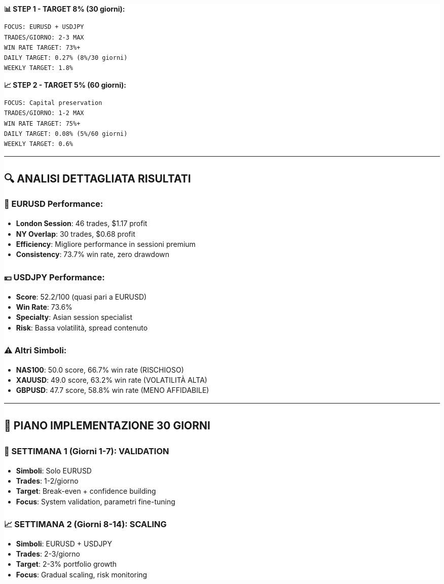 **📊 STEP 1 - TARGET 8% (30 giorni):**
```
FOCUS: EURUSD + USDJPY
TRADES/GIORNO: 2-3 MAX
WIN RATE TARGET: 73%+
DAILY TARGET: 0.27% (8%/30 giorni)
WEEKLY TARGET: 1.8%
```

**📈 STEP 2 - TARGET 5% (60 giorni):**
```
FOCUS: Capital preservation
TRADES/GIORNO: 1-2 MAX  
WIN RATE TARGET: 75%+
DAILY TARGET: 0.08% (5%/60 giorni)
WEEKLY TARGET: 0.6%
```

---

## 🔍 **ANALISI DETTAGLIATA RISULTATI**

### **💱 EURUSD Performance:**
- **London Session**: 46 trades, $1.17 profit
- **NY Overlap**: 30 trades, $0.68 profit
- **Efficiency**: Migliore performance in sessioni premium
- **Consistency**: 73.7% win rate, zero drawdown

### **💴 USDJPY Performance:**
- **Score**: 52.2/100 (quasi pari a EURUSD)
- **Win Rate**: 73.6%
- **Specialty**: Asian session specialist
- **Risk**: Bassa volatilità, spread contenuto

### **⚠️ Altri Simboli:**
- **NAS100**: 50.0 score, 66.7% win rate (RISCHIOSO)
- **XAUUSD**: 49.0 score, 63.2% win rate (VOLATILITÀ ALTA)
- **GBPUSD**: 47.7 score, 58.8% win rate (MENO AFFIDABILE)

---

## 📅 **PIANO IMPLEMENTAZIONE 30 GIORNI**

### **🚀 SETTIMANA 1 (Giorni 1-7): VALIDATION**
- **Simboli**: Solo EURUSD
- **Trades**: 1-2/giorno
- **Target**: Break-even + confidence building
- **Focus**: System validation, parametri fine-tuning

### **📈 SETTIMANA 2 (Giorni 8-14): SCALING**
- **Simboli**: EURUSD + USDJPY
- **Trades**: 2-3/giorno
- **Target**: 2-3% portfolio growth
- **Focus**: Gradual scaling, risk monitoring
